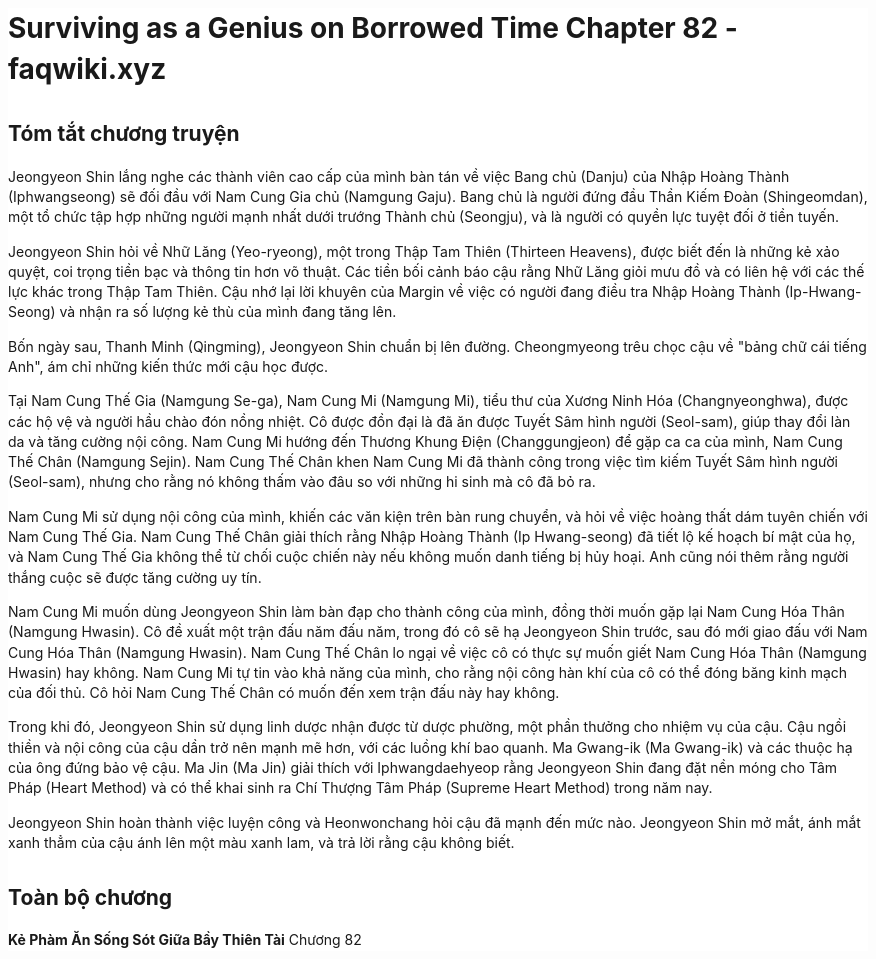 # Surviving as a Genius on Borrowed Time Chapter 82 - faqwiki.xyz

## Tóm tắt chương truyện

Jeongyeon Shin lắng nghe các thành viên cao cấp của mình bàn tán về việc Bang chủ (Danju) của Nhập Hoàng Thành (Iphwangseong) sẽ đối đầu với Nam Cung Gia chủ (Namgung Gaju). Bang chủ là người đứng đầu Thần Kiếm Đoàn (Shingeomdan), một tổ chức tập hợp những người mạnh nhất dưới trướng Thành chủ (Seongju), và là người có quyền lực tuyệt đối ở tiền tuyến.

Jeongyeon Shin hỏi về Nhữ Lăng (Yeo-ryeong), một trong Thập Tam Thiên (Thirteen Heavens), được biết đến là những kẻ xảo quyệt, coi trọng tiền bạc và thông tin hơn võ thuật. Các tiền bối cảnh báo cậu rằng Nhữ Lăng giỏi mưu đồ và có liên hệ với các thế lực khác trong Thập Tam Thiên. Cậu nhớ lại lời khuyên của Margin về việc có người đang điều tra Nhập Hoàng Thành (Ip-Hwang-Seong) và nhận ra số lượng kẻ thù của mình đang tăng lên.

Bốn ngày sau, Thanh Minh (Qingming), Jeongyeon Shin chuẩn bị lên đường. Cheongmyeong trêu chọc cậu về "bảng chữ cái tiếng Anh", ám chỉ những kiến thức mới cậu học được.

Tại Nam Cung Thế Gia (Namgung Se-ga), Nam Cung Mi (Namgung Mi), tiểu thư của Xương Ninh Hóa (Changnyeonghwa), được các hộ vệ và người hầu chào đón nồng nhiệt. Cô được đồn đại là đã ăn được Tuyết Sâm hình người (Seol-sam), giúp thay đổi làn da và tăng cường nội công. Nam Cung Mi hướng đến Thương Khung Điện (Changgungjeon) để gặp ca ca của mình, Nam Cung Thế Chân (Namgung Sejin). Nam Cung Thế Chân khen Nam Cung Mi đã thành công trong việc tìm kiếm Tuyết Sâm hình người (Seol-sam), nhưng cho rằng nó không thấm vào đâu so với những hi sinh mà cô đã bỏ ra.

Nam Cung Mi sử dụng nội công của mình, khiến các văn kiện trên bàn rung chuyển, và hỏi về việc hoàng thất dám tuyên chiến với Nam Cung Thế Gia. Nam Cung Thế Chân giải thích rằng Nhập Hoàng Thành (Ip Hwang-seong) đã tiết lộ kế hoạch bí mật của họ, và Nam Cung Thế Gia không thể từ chối cuộc chiến này nếu không muốn danh tiếng bị hủy hoại. Anh cũng nói thêm rằng người thắng cuộc sẽ được tăng cường uy tín.

Nam Cung Mi muốn dùng Jeongyeon Shin làm bàn đạp cho thành công của mình, đồng thời muốn gặp lại Nam Cung Hóa Thân (Namgung Hwasin). Cô đề xuất một trận đấu năm đấu năm, trong đó cô sẽ hạ Jeongyeon Shin trước, sau đó mới giao đấu với Nam Cung Hóa Thân (Namgung Hwasin). Nam Cung Thế Chân lo ngại về việc cô có thực sự muốn giết Nam Cung Hóa Thân (Namgung Hwasin) hay không. Nam Cung Mi tự tin vào khả năng của mình, cho rằng nội công hàn khí của cô có thể đóng băng kinh mạch của đối thủ. Cô hỏi Nam Cung Thế Chân có muốn đến xem trận đấu này hay không.

Trong khi đó, Jeongyeon Shin sử dụng linh dược nhận được từ dược phường, một phần thưởng cho nhiệm vụ của cậu. Cậu ngồi thiền và nội công của cậu dần trở nên mạnh mẽ hơn, với các luồng khí bao quanh. Ma Gwang-ik (Ma Gwang-ik) và các thuộc hạ của ông đứng bảo vệ cậu. Ma Jin (Ma Jin) giải thích với Iphwangdaehyeop rằng Jeongyeon Shin đang đặt nền móng cho Tâm Pháp (Heart Method) và có thể khai sinh ra Chí Thượng Tâm Pháp (Supreme Heart Method) trong năm nay.

Jeongyeon Shin hoàn thành việc luyện công và Heonwonchang hỏi cậu đã mạnh đến mức nào. Jeongyeon Shin mở mắt, ánh mắt xanh thẳm của cậu ánh lên một màu xanh lam, và trả lời rằng cậu không biết.

## Toàn bộ chương

**Kẻ Phàm Ăn Sống Sót Giữa Bầy Thiên Tài**
Chương 82
